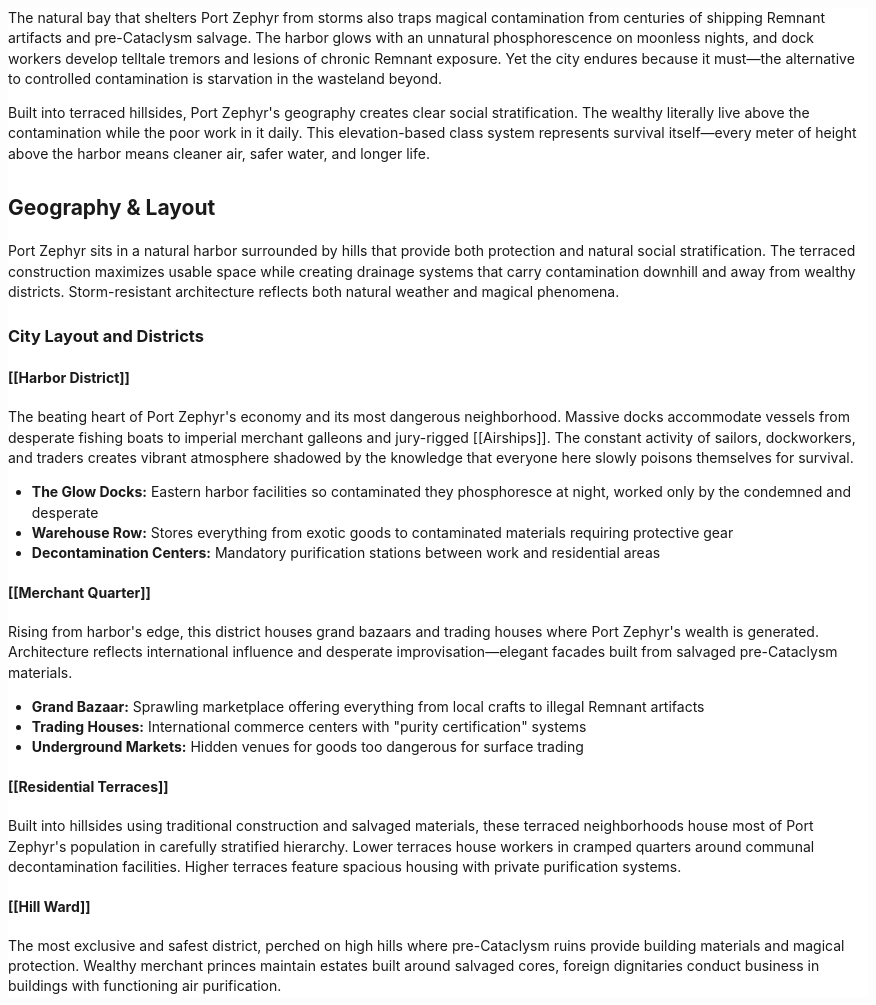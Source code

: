 The natural bay that shelters Port Zephyr from storms also traps magical contamination from centuries of shipping Remnant artifacts and pre-Cataclysm salvage. The harbor glows with an unnatural phosphorescence on moonless nights, and dock workers develop telltale tremors and lesions of chronic Remnant exposure. Yet the city endures because it must—the alternative to controlled contamination is starvation in the wasteland beyond.

Built into terraced hillsides, Port Zephyr's geography creates clear social stratification. The wealthy literally live above the contamination while the poor work in it daily. This elevation-based class system represents survival itself—every meter of height above the harbor means cleaner air, safer water, and longer life.

## Geography & Layout
Port Zephyr sits in a natural harbor surrounded by hills that provide both protection and natural social stratification. The terraced construction maximizes usable space while creating drainage systems that carry contamination downhill and away from wealthy districts. Storm-resistant architecture reflects both natural weather and magical phenomena.

### City Layout and Districts

#### [[Harbor District]]
The beating heart of Port Zephyr's economy and its most dangerous neighborhood. Massive docks accommodate vessels from desperate fishing boats to imperial merchant galleons and jury-rigged [[Airships]]. The constant activity of sailors, dockworkers, and traders creates vibrant atmosphere shadowed by the knowledge that everyone here slowly poisons themselves for survival.

- **The Glow Docks:** Eastern harbor facilities so contaminated they phosphoresce at night, worked only by the condemned and desperate
- **Warehouse Row:** Stores everything from exotic goods to contaminated materials requiring protective gear
- **Decontamination Centers:** Mandatory purification stations between work and residential areas

#### [[Merchant Quarter]]
Rising from harbor's edge, this district houses grand bazaars and trading houses where Port Zephyr's wealth is generated. Architecture reflects international influence and desperate improvisation—elegant facades built from salvaged pre-Cataclysm materials.

- **Grand Bazaar:** Sprawling marketplace offering everything from local crafts to illegal Remnant artifacts
- **Trading Houses:** International commerce centers with "purity certification" systems
- **Underground Markets:** Hidden venues for goods too dangerous for surface trading

#### [[Residential Terraces]]
Built into hillsides using traditional construction and salvaged materials, these terraced neighborhoods house most of Port Zephyr's population in carefully stratified hierarchy. Lower terraces house workers in cramped quarters around communal decontamination facilities. Higher terraces feature spacious housing with private purification systems.

#### [[Hill Ward]]
The most exclusive and safest district, perched on high hills where pre-Cataclysm ruins provide building materials and magical protection. Wealthy merchant princes maintain estates built around salvaged cores, foreign dignitaries conduct business in buildings with functioning air purification.
